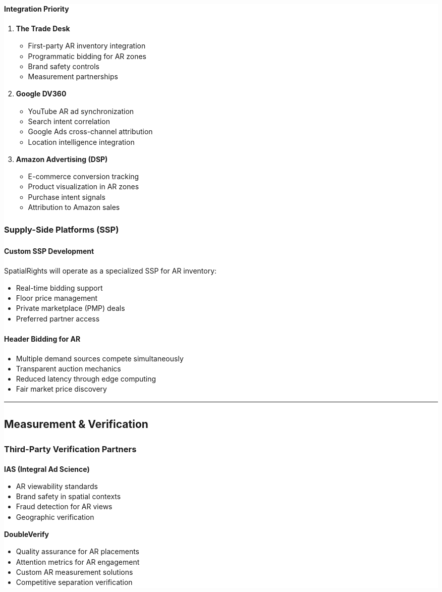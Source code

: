 #### Integration Priority
1. **The Trade Desk**
   - First-party AR inventory integration
   - Programmatic bidding for AR zones
   - Brand safety controls
   - Measurement partnerships

2. **Google DV360**
   - YouTube AR ad synchronization
   - Search intent correlation
   - Google Ads cross-channel attribution
   - Location intelligence integration

3. **Amazon Advertising (DSP)**
   - E-commerce conversion tracking
   - Product visualization in AR zones
   - Purchase intent signals
   - Attribution to Amazon sales

### Supply-Side Platforms (SSP)

#### Custom SSP Development
SpatialRights will operate as a specialized SSP for AR inventory:
- Real-time bidding support
- Floor price management
- Private marketplace (PMP) deals
- Preferred partner access

#### Header Bidding for AR
- Multiple demand sources compete simultaneously
- Transparent auction mechanics
- Reduced latency through edge computing
- Fair market price discovery

---

## Measurement & Verification

### Third-Party Verification Partners

**IAS (Integral Ad Science)**
- AR viewability standards
- Brand safety in spatial contexts
- Fraud detection for AR views
- Geographic verification

**DoubleVerify**
- Quality assurance for AR placements
- Attention metrics for AR engagement
- Custom AR measurement solutions
- Competitive separation verification
